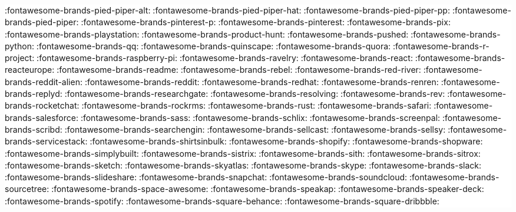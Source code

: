 :fontawesome-brands-pied-piper-alt:
:fontawesome-brands-pied-piper-hat:
:fontawesome-brands-pied-piper-pp:
:fontawesome-brands-pied-piper:
:fontawesome-brands-pinterest-p:
:fontawesome-brands-pinterest:
:fontawesome-brands-pix:
:fontawesome-brands-playstation:
:fontawesome-brands-product-hunt:
:fontawesome-brands-pushed:
:fontawesome-brands-python:
:fontawesome-brands-qq:
:fontawesome-brands-quinscape:
:fontawesome-brands-quora:
:fontawesome-brands-r-project:
:fontawesome-brands-raspberry-pi:
:fontawesome-brands-ravelry:
:fontawesome-brands-react:
:fontawesome-brands-reacteurope:
:fontawesome-brands-readme:
:fontawesome-brands-rebel:
:fontawesome-brands-red-river:
:fontawesome-brands-reddit-alien:
:fontawesome-brands-reddit:
:fontawesome-brands-redhat:
:fontawesome-brands-renren:
:fontawesome-brands-replyd:
:fontawesome-brands-researchgate:
:fontawesome-brands-resolving:
:fontawesome-brands-rev:
:fontawesome-brands-rocketchat:
:fontawesome-brands-rockrms:
:fontawesome-brands-rust:
:fontawesome-brands-safari:
:fontawesome-brands-salesforce:
:fontawesome-brands-sass:
:fontawesome-brands-schlix:
:fontawesome-brands-screenpal:
:fontawesome-brands-scribd:
:fontawesome-brands-searchengin:
:fontawesome-brands-sellcast:
:fontawesome-brands-sellsy:
:fontawesome-brands-servicestack:
:fontawesome-brands-shirtsinbulk:
:fontawesome-brands-shopify:
:fontawesome-brands-shopware:
:fontawesome-brands-simplybuilt:
:fontawesome-brands-sistrix:
:fontawesome-brands-sith:
:fontawesome-brands-sitrox:
:fontawesome-brands-sketch:
:fontawesome-brands-skyatlas:
:fontawesome-brands-skype:
:fontawesome-brands-slack:
:fontawesome-brands-slideshare:
:fontawesome-brands-snapchat:
:fontawesome-brands-soundcloud:
:fontawesome-brands-sourcetree:
:fontawesome-brands-space-awesome:
:fontawesome-brands-speakap:
:fontawesome-brands-speaker-deck:
:fontawesome-brands-spotify:
:fontawesome-brands-square-behance:
:fontawesome-brands-square-dribbble: